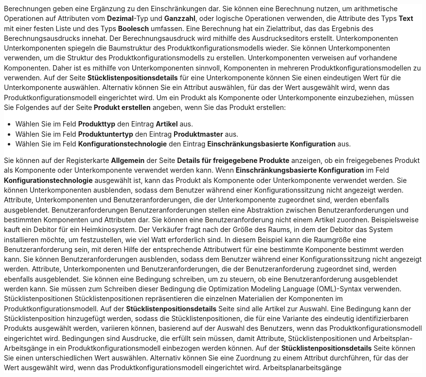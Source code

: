 <td>Berechnungen geben eine Ergänzung zu den Einschränkungen dar. Sie können eine Berechnung nutzen, um arithmetische Operationen auf Attributen vom <strong>Dezimal</strong>-Typ und <strong>Ganzzahl</strong>, oder logische Operationen verwenden, die Attribute des Typs <strong>Text</strong> mit einer festen Liste und des Typs <strong>Boolesch</strong> umfassen. Eine Berechnung hat ein Zielattribut, das das Ergebnis des Berechnungsausdrucks innehat. Der Berechnungsausdruck wird mithilfe des Ausdruckseditors erstellt.</td>
</tr>
<tr class="even">
<td>Unterkomponenten</td>
<td>Unterkomponenten spiegeln die Baumstruktur des Produktkonfigurationsmodells wieder. Sie können Unterkomponenten verwenden, um die Struktur des Produktkonfigurationsmodells zu erstellen. Unterkomponenten verweisen auf vorhandene Komponenten. Daher ist es mithilfe von Unterkomponenten sinnvoll, Komponenten in mehreren Produktkonfigurationsmodellen zu verwenden. Auf der Seite <strong>Stücklistenpositionsdetails</strong> für eine Unterkomponente können Sie einen eindeutigen Wert für die Unterkomponente auswählen. Alternativ können Sie ein Attribut auswählen, für das der Wert ausgewählt wird, wenn das Produktkonfigurationsmodell eingerichtet wird. Um ein Produkt als Komponente oder Unterkomponente einzubeziehen, müssen Sie Folgendes auf der Seite<strong> Produkt erstellen</strong> angeben, wenn Sie das Produkt erstellen:
<ul>
<li>Wählen Sie im Feld <strong>Produkttyp</strong> den Eintrag <strong>Artikel</strong> aus.</li>
<li>Wählen Sie im Feld <strong>Produktuntertyp</strong> den Eintrag <strong>Produktmaster</strong> aus.</li>
<li>Wählen Sie im Feld <strong>Konfigurationstechnologie</strong> den Eintrag <strong>Einschränkungsbasierte Konfiguration</strong> aus.</li>
</ul>
Sie können auf der Registerkarte <strong>Allgemein</strong> der Seite <strong>Details für freigegebene Produkte</strong> anzeigen, ob ein freigegebenes Produkt als Komponente oder Unterkomponente verwendet werden kann. Wenn <strong>Einschränkungsbasierte Konfiguration</strong> im Feld <strong>Konfigurationstechnologie</strong> ausgewählt ist, kann das Produkt als Komponente oder Unterkomponente verwendet werden. Sie können Unterkomponenten ausblenden, sodass dem Benutzer während einer Konfigurationssitzung nicht angezeigt werden. Attribute, Unterkomponenten und Benutzeranforderungen, die der Unterkomponente zugeordnet sind, werden ebenfalls ausgeblendet.</td>
</tr>
<tr class="odd">
<td>Benutzeranforderungen</td>
<td>Benutzeranforderungen stellen eine Abstraktion zwischen Benutzeranforderungen und bestimmten Komponenten und Attributen dar. Sie können eine Benutzeranforderung nicht einem Artikel zuordnen. Beispielsweise kauft ein Debitor für ein Heimkinosystem. Der Verkäufer fragt nach der Größe des Raums, in dem der Debitor das System installieren möchte, um festzustellen, wie viel Watt erforderlich sind. In diesem Beispiel kann die Raumgröße eine Benutzeranforderung sein, mit deren Hilfe der entsprechende Attributwert für eine bestimmte Komponente bestimmt werden kann. Sie können Benutzeranforderungen ausblenden, sodass dem Benutzer während einer Konfigurationssitzung nicht angezeigt werden. Attribute, Unterkomponenten und Benutzeranforderungen, die der Benutzeranforderung zugeordnet sind, werden ebenfalls ausgeblendet. Sie können eine Bedingung schreiben, um zu steuern, ob eine Benutzeranforderung ausgeblendet werden kann. Sie müssen zum Schreiben dieser Bedingung die Optimization Modeling Language (OML)-Syntax verwenden.</td>
</tr>
<tr class="even">
<td>Stücklistenpositionen</td>
<td>Stücklistenpositionen repräsentieren die einzelnen Materialien der Komponenten im Produktkonfigurationsmodell. Auf der <strong>Stücklistenpositionsdetails</strong> Seite sind alle Artikel zur Auswahl. Eine Bedingung kann der Stücklistenposition hinzugefügt werden, sodass die Stücklistenpositionen, die für eine Variante des eindeutig identifizierbaren Produkts ausgewählt werden, variieren können, basierend auf der Auswahl des Benutzers, wenn das Produktkonfigurationsmodell eingerichtet wird. Bedingungen sind Ausdrucke, die erfüllt sein müssen, damit Attribute, Stücklistenpositionen und Arbeitsplan-Arbeitsgänge in ein Produktkonfigurationsmodell einbezogen werden können. Auf der <strong>Stücklistenpositionsdetails</strong> Seite können Sie einen unterschiedlichen Wert auswählen. Alternativ können Sie eine Zuordnung zu einem Attribut durchführen, für das der Wert ausgewählt wird, wenn das Produktkonfigurationsmodell eingerichtet wird.</td>
</tr>
<tr class="odd">
<td>Arbeitsplanarbeitsgänge</td>